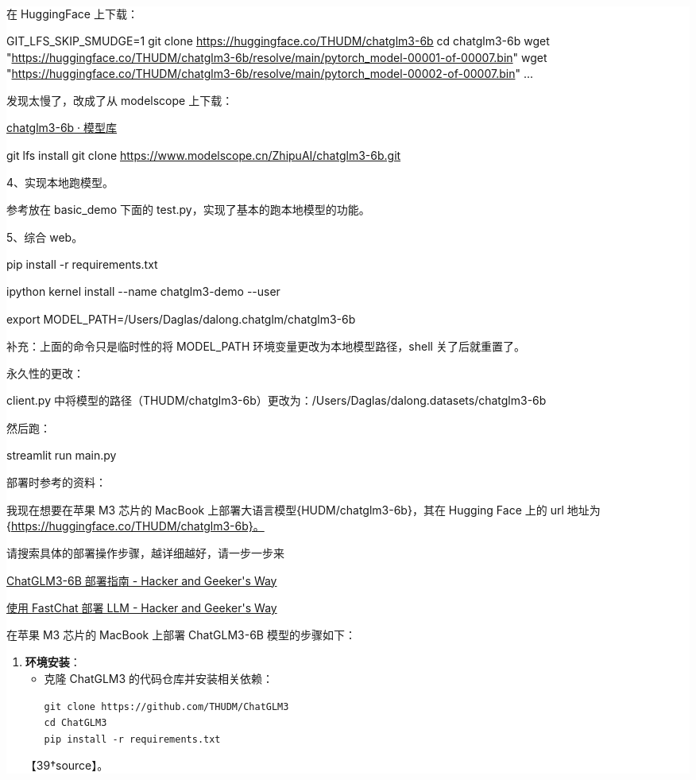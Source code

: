 在 HuggingFace 上下载：

GIT_LFS_SKIP_SMUDGE=1 git clone https://huggingface.co/THUDM/chatglm3-6b
cd chatglm3-6b
wget "https://huggingface.co/THUDM/chatglm3-6b/resolve/main/pytorch_model-00001-of-00007.bin"
wget "https://huggingface.co/THUDM/chatglm3-6b/resolve/main/pytorch_model-00002-of-00007.bin"
...

发现太慢了，改成了从 modelscope 上下载：

[chatglm3-6b · 模型库](https://modelscope.cn/models/ZhipuAI/chatglm3-6b/summary)

git lfs install
git clone https://www.modelscope.cn/ZhipuAI/chatglm3-6b.git

4、实现本地跑模型。

参考放在 basic_demo 下面的 test.py，实现了基本的跑本地模型的功能。

5、综合 web。

pip install -r requirements.txt

ipython kernel install --name chatglm3-demo --user

export MODEL_PATH=/Users/Daglas/dalong.chatglm/chatglm3-6b

补充：上面的命令只是临时性的将 MODEL_PATH 环境变量更改为本地模型路径，shell 关了后就重置了。

永久性的更改：

client.py 中将模型的路径（THUDM/chatglm3-6b）更改为：/Users/Daglas/dalong.datasets/chatglm3-6b

然后跑：

streamlit run main.py





部署时参考的资料：

我现在想要在苹果 M3 芯片的 MacBook 上部署大语言模型{HUDM/chatglm3-6b}，其在  Hugging Face 上的 url 地址为{https://huggingface.co/THUDM/chatglm3-6b}。

请搜索具体的部署操作步骤，越详细越好，请一步一步来

[ChatGLM3-6B 部署指南 - Hacker and Geeker's Way](https://zhaozhiming.github.io/2023/10/31/chatglm3-deploy/#:~:text=,r%20requirements.txt)

[使用 FastChat 部署 LLM - Hacker and Geeker's Way](https://zhaozhiming.github.io/2023/08/22/use-fastchat-deploy-llm/)

在苹果 M3 芯片的 MacBook 上部署 ChatGLM3-6B 模型的步骤如下：

1. **环境安装**：
   - 克隆 ChatGLM3 的代码仓库并安装相关依赖：
     ```
     git clone https://github.com/THUDM/ChatGLM3
     cd ChatGLM3
     pip install -r requirements.txt
     ```
   【39†source】。
